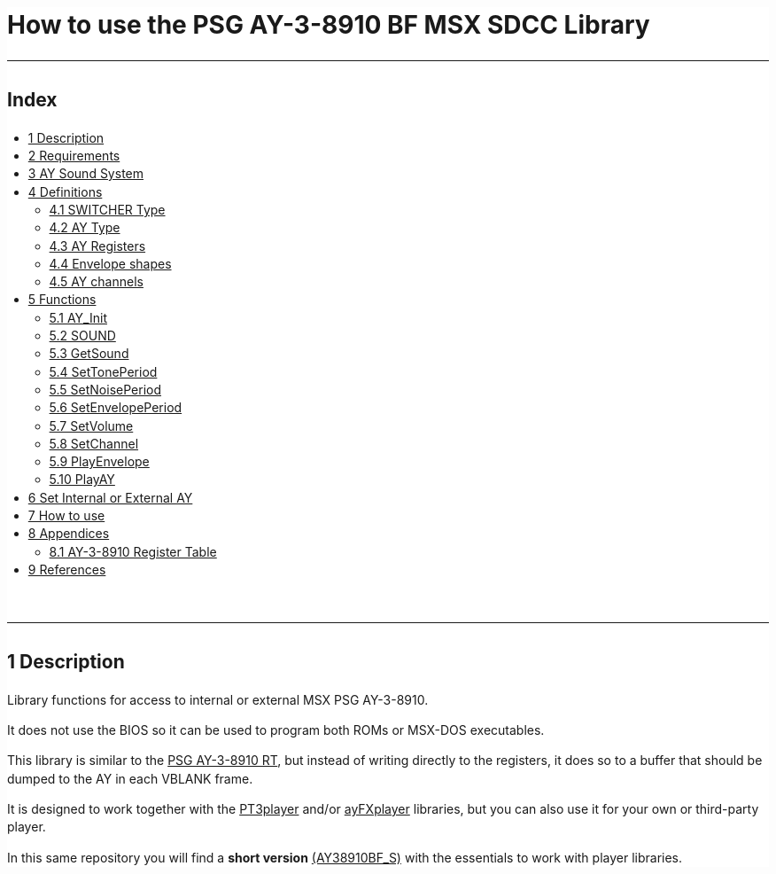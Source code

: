 # How to use the PSG AY-3-8910 BF MSX SDCC Library

---

## Index

- [1 Description](#1-Description)
- [2 Requirements](#2-Requirements)
- [3 AY Sound System](#3-AY-Sound-System)
- [4 Definitions](#4-Definitions)
   - [4.1 SWITCHER Type](#41-SWITCHER-Type)
   - [4.2 AY Type](#42-AY-Type)
   - [4.3 AY Registers](#43-AY-Registers)
   - [4.4 Envelope shapes](#44-Envelope-shapes)
   - [4.5 AY channels](#45-AY-channels)
- [5 Functions](#5-Functions)
   - [5.1 AY_Init](#51-AY_Init)
   - [5.2 SOUND](#52-SOUND)
   - [5.3 GetSound](#53-GetSound)
   - [5.4 SetTonePeriod](#54-SetTonePeriod)
   - [5.5 SetNoisePeriod](#55-SetNoisePeriod)
   - [5.6 SetEnvelopePeriod](#56-SetEnvelopePeriod)
   - [5.7 SetVolume](#57-SetVolume)
   - [5.8 SetChannel](#58-SetChannel)
   - [5.9 PlayEnvelope](#59-PlayEnvelope)
   - [5.10 PlayAY](#510-PlayAY)
- [6 Set Internal or External AY](#6-Set-Internal-or-External-AY)
- [7 How to use](#7-How-to-use)
- [8 Appendices](#8-Appendices)
   - [8.1 AY-3-8910 Register Table](#81-AY-3-8910-Register-Table)  
- [9 References](#9-References)


<br/>

---

## 1 Description

Library functions for access to internal or external MSX PSG AY-3-8910. 

It does not use the BIOS so it can be used to program both ROMs or MSX-DOS executables.
  
This library is similar to the [PSG AY-3-8910 RT](https://github.com/mvac7/SDCC_AY38910RT_Lib), but instead of writing directly to the registers, 
it does so to a buffer that should be dumped to the AY in each VBLANK frame.

It is designed to work together with the [PT3player](https://github.com/mvac7/SDCC_PT3player) and/or [ayFXplayer](https://github.com/mvac7/SDCC_ayFXplayer) libraries, but you can also use it for your own or third-party player.

In this same repository you will find a **short version** [(AY38910BF_S)](https://github.com/mvac7/SDCC_AY38910BF_Lib/tree/main/Short) with the essentials to work with player libraries.
